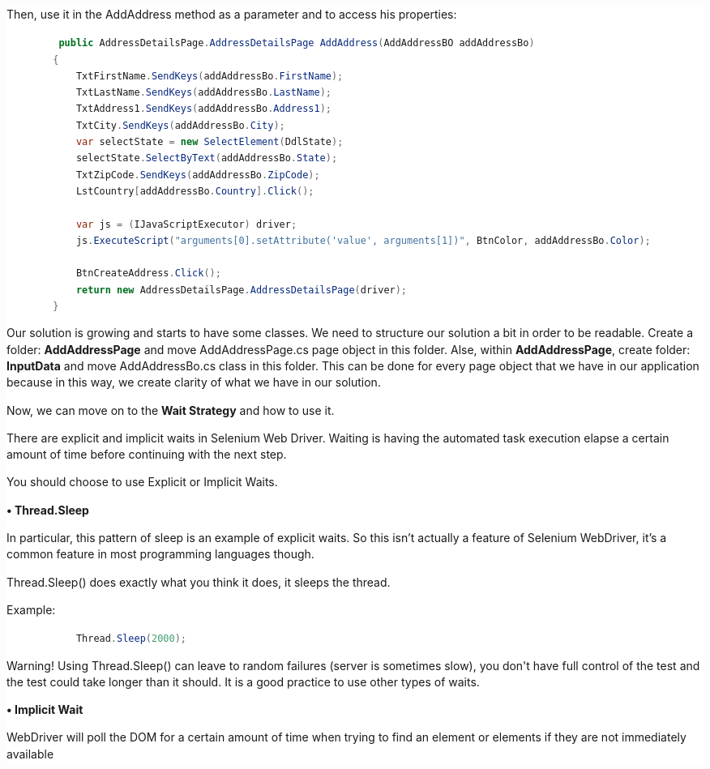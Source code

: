 Then, use it in the AddAddress method as a parameter and to access his properties:

```csharp
         public AddressDetailsPage.AddressDetailsPage AddAddress(AddAddressBO addAddressBo)
        {
            TxtFirstName.SendKeys(addAddressBo.FirstName);
            TxtLastName.SendKeys(addAddressBo.LastName);
            TxtAddress1.SendKeys(addAddressBo.Address1);
            TxtCity.SendKeys(addAddressBo.City);
            var selectState = new SelectElement(DdlState);
            selectState.SelectByText(addAddressBo.State);
            TxtZipCode.SendKeys(addAddressBo.ZipCode);
            LstCountry[addAddressBo.Country].Click();

            var js = (IJavaScriptExecutor) driver;
            js.ExecuteScript("arguments[0].setAttribute('value', arguments[1])", BtnColor, addAddressBo.Color);

            BtnCreateAddress.Click();
            return new AddressDetailsPage.AddressDetailsPage(driver);
        }
```

Our solution is growing and starts to have some classes. 
We need to structure our solution a bit in order to be readable.
Create a folder: **AddAddressPage** and move AddAddressPage.cs page object in this folder.
Alse, within **AddAddressPage**, create folder:  **InputData** and move AddAddressBo.cs class in this folder.
This can be done for every page object that we have in our application because in this way, we create clarity of what we have in our solution.

Now, we can move on to the **Wait Strategy** and how to use it.

There are explicit and implicit waits in Selenium Web Driver. Waiting is having the automated task execution elapse a certain amount of time before continuing with the next step. 

You should choose to use Explicit or Implicit Waits.

**•	Thread.Sleep**

In particular, this pattern of sleep is an example of explicit waits. So this isn’t actually a feature of Selenium WebDriver, it’s a common feature in most programming languages though.

Thread.Sleep() does exactly what you think it does, it sleeps the thread.

Example:

```csharp
            Thread.Sleep(2000);
```

Warning! Using Thread.Sleep() can leave to random failures (server is sometimes slow), you don't have full control of the test and the test could take longer than it should. It is a good practice to use other types of waits.

**•	Implicit Wait**

WebDriver will poll the DOM for a certain amount of time when trying to find an element or elements if they are not immediately available
